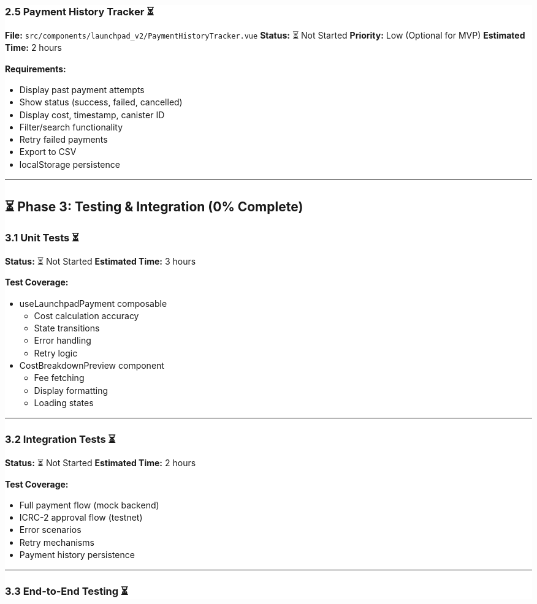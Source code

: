 ### 2.5 Payment History Tracker ⏳

**File:** `src/components/launchpad_v2/PaymentHistoryTracker.vue`
**Status:** ⏳ Not Started
**Priority:** Low (Optional for MVP)
**Estimated Time:** 2 hours

**Requirements:**
- Display past payment attempts
- Show status (success, failed, cancelled)
- Display cost, timestamp, canister ID
- Filter/search functionality
- Retry failed payments
- Export to CSV
- localStorage persistence

---

## ⏳ Phase 3: Testing & Integration (0% Complete)

### 3.1 Unit Tests ⏳

**Status:** ⏳ Not Started
**Estimated Time:** 3 hours

**Test Coverage:**
- useLaunchpadPayment composable
  - Cost calculation accuracy
  - State transitions
  - Error handling
  - Retry logic
- CostBreakdownPreview component
  - Fee fetching
  - Display formatting
  - Loading states

---

### 3.2 Integration Tests ⏳

**Status:** ⏳ Not Started
**Estimated Time:** 2 hours

**Test Coverage:**
- Full payment flow (mock backend)
- ICRC-2 approval flow (testnet)
- Error scenarios
- Retry mechanisms
- Payment history persistence

---

### 3.3 End-to-End Testing ⏳
